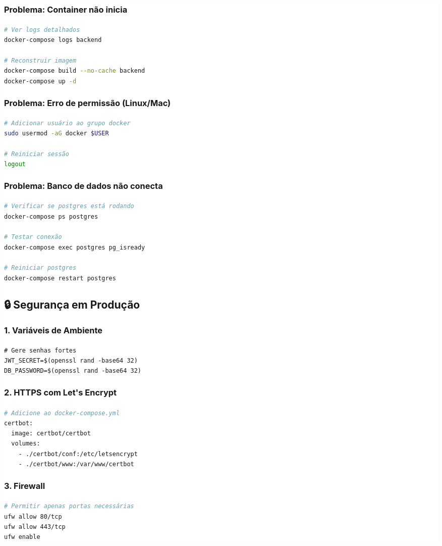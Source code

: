 ### Problema: Container não inicia
```bash
# Ver logs detalhados
docker-compose logs backend

# Reconstruir imagem
docker-compose build --no-cache backend
docker-compose up -d
```

### Problema: Erro de permissão (Linux/Mac)
```bash
# Adicionar usuário ao grupo docker
sudo usermod -aG docker $USER

# Reiniciar sessão
logout
```

### Problema: Banco de dados não conecta
```bash
# Verificar se postgres está rodando
docker-compose ps postgres

# Testar conexão
docker-compose exec postgres pg_isready

# Reiniciar postgres
docker-compose restart postgres
```

## 🔒 Segurança em Produção

### 1. Variáveis de Ambiente
```env
# Gere senhas fortes
JWT_SECRET=$(openssl rand -base64 32)
DB_PASSWORD=$(openssl rand -base64 32)
```

### 2. HTTPS com Let's Encrypt
```bash
# Adicione ao docker-compose.yml
certbot:
  image: certbot/certbot
  volumes:
    - ./certbot/conf:/etc/letsencrypt
    - ./certbot/www:/var/www/certbot
```

### 3. Firewall
```bash
# Permitir apenas portas necessárias
ufw allow 80/tcp
ufw allow 443/tcp
ufw enable
```

